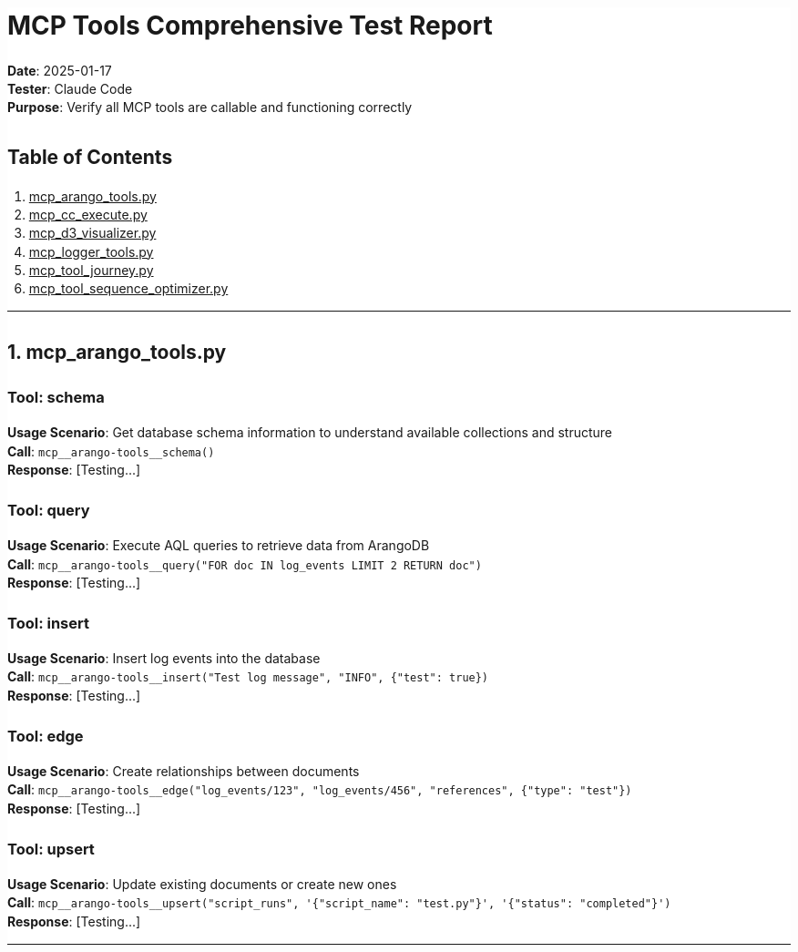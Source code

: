 # MCP Tools Comprehensive Test Report

**Date**: 2025-01-17  
**Tester**: Claude Code  
**Purpose**: Verify all MCP tools are callable and functioning correctly

## Table of Contents
1. [mcp_arango_tools.py](#1-mcp_arango_toolspy)
2. [mcp_cc_execute.py](#2-mcp_cc_executepy)
3. [mcp_d3_visualizer.py](#3-mcp_d3_visualizerpy)
4. [mcp_logger_tools.py](#4-mcp_logger_toolspy)
5. [mcp_tool_journey.py](#5-mcp_tool_journeypy)
6. [mcp_tool_sequence_optimizer.py](#6-mcp_tool_sequence_optimizerpy)

---

## 1. mcp_arango_tools.py

### Tool: schema
**Usage Scenario**: Get database schema information to understand available collections and structure  
**Call**: `mcp__arango-tools__schema()`  
**Response**: [Testing...]

### Tool: query
**Usage Scenario**: Execute AQL queries to retrieve data from ArangoDB  
**Call**: `mcp__arango-tools__query("FOR doc IN log_events LIMIT 2 RETURN doc")`  
**Response**: [Testing...]

### Tool: insert
**Usage Scenario**: Insert log events into the database  
**Call**: `mcp__arango-tools__insert("Test log message", "INFO", {"test": true})`  
**Response**: [Testing...]

### Tool: edge
**Usage Scenario**: Create relationships between documents  
**Call**: `mcp__arango-tools__edge("log_events/123", "log_events/456", "references", {"type": "test"})`  
**Response**: [Testing...]

### Tool: upsert
**Usage Scenario**: Update existing documents or create new ones  
**Call**: `mcp__arango-tools__upsert("script_runs", '{"script_name": "test.py"}', '{"status": "completed"}')`  
**Response**: [Testing...]

---
